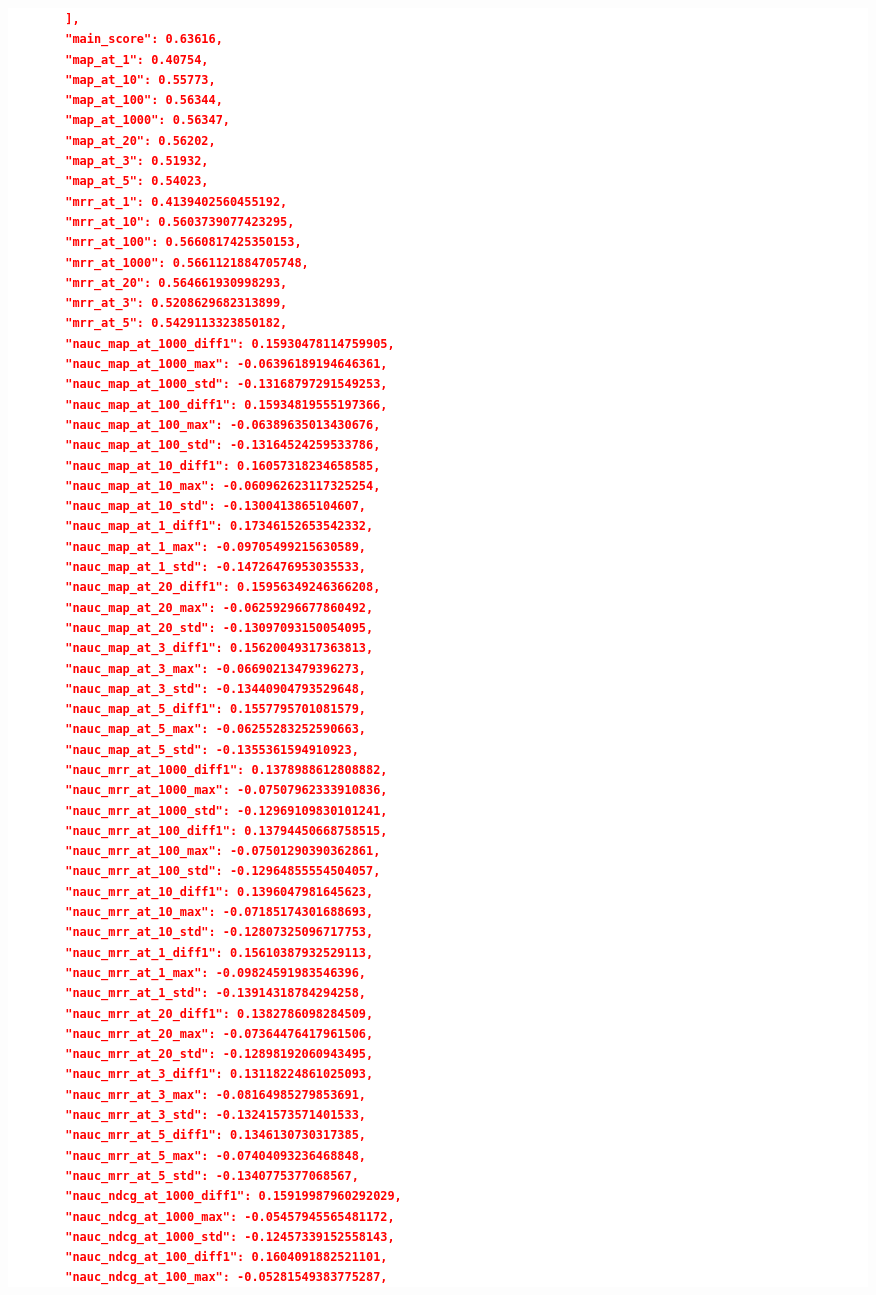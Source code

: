 ```json
        ],
        "main_score": 0.63616,
        "map_at_1": 0.40754,
        "map_at_10": 0.55773,
        "map_at_100": 0.56344,
        "map_at_1000": 0.56347,
        "map_at_20": 0.56202,
        "map_at_3": 0.51932,
        "map_at_5": 0.54023,
        "mrr_at_1": 0.4139402560455192,
        "mrr_at_10": 0.5603739077423295,
        "mrr_at_100": 0.5660817425350153,
        "mrr_at_1000": 0.5661121884705748,
        "mrr_at_20": 0.564661930998293,
        "mrr_at_3": 0.5208629682313899,
        "mrr_at_5": 0.5429113323850182,
        "nauc_map_at_1000_diff1": 0.15930478114759905,
        "nauc_map_at_1000_max": -0.06396189194646361,
        "nauc_map_at_1000_std": -0.13168797291549253,
        "nauc_map_at_100_diff1": 0.15934819555197366,
        "nauc_map_at_100_max": -0.06389635013430676,
        "nauc_map_at_100_std": -0.13164524259533786,
        "nauc_map_at_10_diff1": 0.16057318234658585,
        "nauc_map_at_10_max": -0.060962623117325254,
        "nauc_map_at_10_std": -0.1300413865104607,
        "nauc_map_at_1_diff1": 0.17346152653542332,
        "nauc_map_at_1_max": -0.09705499215630589,
        "nauc_map_at_1_std": -0.14726476953035533,
        "nauc_map_at_20_diff1": 0.15956349246366208,
        "nauc_map_at_20_max": -0.06259296677860492,
        "nauc_map_at_20_std": -0.13097093150054095,
        "nauc_map_at_3_diff1": 0.15620049317363813,
        "nauc_map_at_3_max": -0.06690213479396273,
        "nauc_map_at_3_std": -0.13440904793529648,
        "nauc_map_at_5_diff1": 0.1557795701081579,
        "nauc_map_at_5_max": -0.06255283252590663,
        "nauc_map_at_5_std": -0.1355361594910923,
        "nauc_mrr_at_1000_diff1": 0.1378988612808882,
        "nauc_mrr_at_1000_max": -0.07507962333910836,
        "nauc_mrr_at_1000_std": -0.12969109830101241,
        "nauc_mrr_at_100_diff1": 0.13794450668758515,
        "nauc_mrr_at_100_max": -0.07501290390362861,
        "nauc_mrr_at_100_std": -0.12964855554504057,
        "nauc_mrr_at_10_diff1": 0.1396047981645623,
        "nauc_mrr_at_10_max": -0.07185174301688693,
        "nauc_mrr_at_10_std": -0.12807325096717753,
        "nauc_mrr_at_1_diff1": 0.15610387932529113,
        "nauc_mrr_at_1_max": -0.09824591983546396,
        "nauc_mrr_at_1_std": -0.13914318784294258,
        "nauc_mrr_at_20_diff1": 0.1382786098284509,
        "nauc_mrr_at_20_max": -0.07364476417961506,
        "nauc_mrr_at_20_std": -0.12898192060943495,
        "nauc_mrr_at_3_diff1": 0.13118224861025093,
        "nauc_mrr_at_3_max": -0.08164985279853691,
        "nauc_mrr_at_3_std": -0.13241573571401533,
        "nauc_mrr_at_5_diff1": 0.1346130730317385,
        "nauc_mrr_at_5_max": -0.07404093236468848,
        "nauc_mrr_at_5_std": -0.1340775377068567,
        "nauc_ndcg_at_1000_diff1": 0.15919987960292029,
        "nauc_ndcg_at_1000_max": -0.05457945565481172,
        "nauc_ndcg_at_1000_std": -0.12457339152558143,
        "nauc_ndcg_at_100_diff1": 0.1604091882521101,
        "nauc_ndcg_at_100_max": -0.05281549383775287,
```